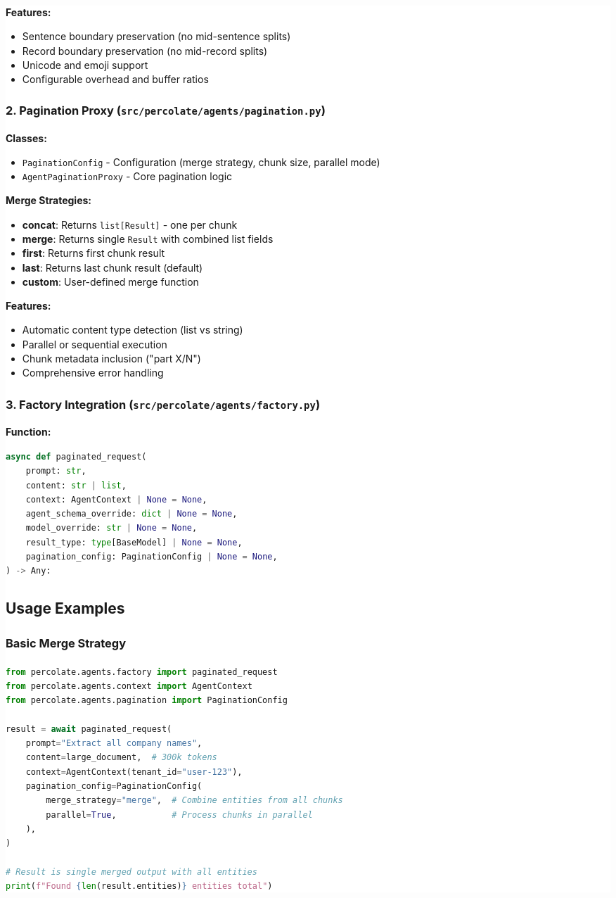 **Features:**
- Sentence boundary preservation (no mid-sentence splits)
- Record boundary preservation (no mid-record splits)
- Unicode and emoji support
- Configurable overhead and buffer ratios

### 2. Pagination Proxy (`src/percolate/agents/pagination.py`)

**Classes:**
- `PaginationConfig` - Configuration (merge strategy, chunk size, parallel mode)
- `AgentPaginationProxy` - Core pagination logic

**Merge Strategies:**
- **concat**: Returns `list[Result]` - one per chunk
- **merge**: Returns single `Result` with combined list fields
- **first**: Returns first chunk result
- **last**: Returns last chunk result (default)
- **custom**: User-defined merge function

**Features:**
- Automatic content type detection (list vs string)
- Parallel or sequential execution
- Chunk metadata inclusion ("part X/N")
- Comprehensive error handling

### 3. Factory Integration (`src/percolate/agents/factory.py`)

**Function:**
```python
async def paginated_request(
    prompt: str,
    content: str | list,
    context: AgentContext | None = None,
    agent_schema_override: dict | None = None,
    model_override: str | None = None,
    result_type: type[BaseModel] | None = None,
    pagination_config: PaginationConfig | None = None,
) -> Any:
```

## Usage Examples

### Basic Merge Strategy

```python
from percolate.agents.factory import paginated_request
from percolate.agents.context import AgentContext
from percolate.agents.pagination import PaginationConfig

result = await paginated_request(
    prompt="Extract all company names",
    content=large_document,  # 300k tokens
    context=AgentContext(tenant_id="user-123"),
    pagination_config=PaginationConfig(
        merge_strategy="merge",  # Combine entities from all chunks
        parallel=True,           # Process chunks in parallel
    ),
)

# Result is single merged output with all entities
print(f"Found {len(result.entities)} entities total")
```
